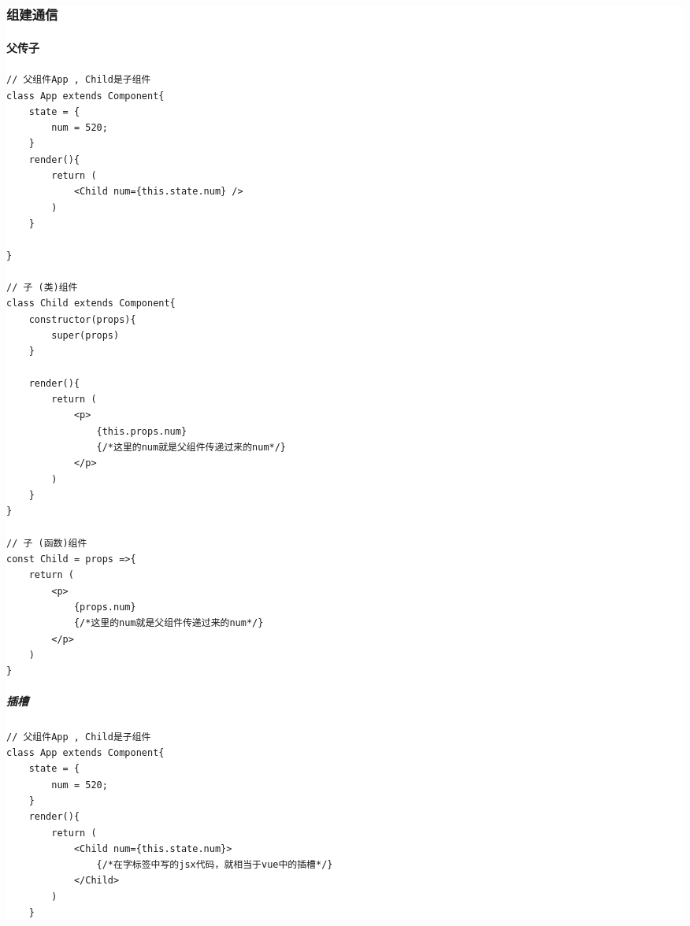 





### 组建通信

#### 父传子

```react
// 父组件App , Child是子组件
class App extends Component{
    state = {
        num = 520;
    }
    render(){
        return (
        	<Child num={this.state.num} />
        )
    }
    
}

// 子 (类)组件
class Child extends Component{
    constructor(props){
        super(props)
    }
    
    render(){
        return (
        	<p>
                {this.props.num}
                {/*这里的num就是父组件传递过来的num*/}
            </p>
        )
    }   
}

// 子 (函数)组件
const Child = props =>{
    return (
    	<p>
            {props.num}
            {/*这里的num就是父组件传递过来的num*/}
        </p>
    )
}

```

##### 插槽

```react
// 父组件App , Child是子组件
class App extends Component{
    state = {
        num = 520;
    }
    render(){
        return (
        	<Child num={this.state.num}>
            	{/*在字标签中写的jsx代码，就相当于vue中的插槽*/}
            </Child>
        )
    }
```